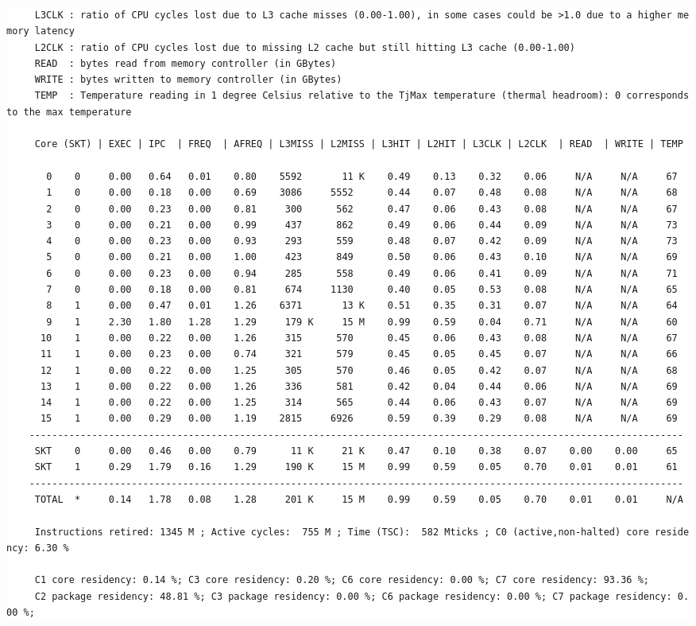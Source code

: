 ```console
     L3CLK : ratio of CPU cycles lost due to L3 cache misses (0.00-1.00), in some cases could be >1.0 due to a higher memory latency
     L2CLK : ratio of CPU cycles lost due to missing L2 cache but still hitting L3 cache (0.00-1.00)
     READ  : bytes read from memory controller (in GBytes)
     WRITE : bytes written to memory controller (in GBytes)
     TEMP  : Temperature reading in 1 degree Celsius relative to the TjMax temperature (thermal headroom): 0 corresponds to the max temperature

     Core (SKT) | EXEC | IPC  | FREQ  | AFREQ | L3MISS | L2MISS | L3HIT | L2HIT | L3CLK | L2CLK  | READ  | WRITE | TEMP

       0    0     0.00   0.64   0.01    0.80    5592       11 K    0.49    0.13    0.32    0.06     N/A     N/A     67
       1    0     0.00   0.18   0.00    0.69    3086     5552      0.44    0.07    0.48    0.08     N/A     N/A     68
       2    0     0.00   0.23   0.00    0.81     300      562      0.47    0.06    0.43    0.08     N/A     N/A     67
       3    0     0.00   0.21   0.00    0.99     437      862      0.49    0.06    0.44    0.09     N/A     N/A     73
       4    0     0.00   0.23   0.00    0.93     293      559      0.48    0.07    0.42    0.09     N/A     N/A     73
       5    0     0.00   0.21   0.00    1.00     423      849      0.50    0.06    0.43    0.10     N/A     N/A     69
       6    0     0.00   0.23   0.00    0.94     285      558      0.49    0.06    0.41    0.09     N/A     N/A     71
       7    0     0.00   0.18   0.00    0.81     674     1130      0.40    0.05    0.53    0.08     N/A     N/A     65
       8    1     0.00   0.47   0.01    1.26    6371       13 K    0.51    0.35    0.31    0.07     N/A     N/A     64
       9    1     2.30   1.80   1.28    1.29     179 K     15 M    0.99    0.59    0.04    0.71     N/A     N/A     60
      10    1     0.00   0.22   0.00    1.26     315      570      0.45    0.06    0.43    0.08     N/A     N/A     67
      11    1     0.00   0.23   0.00    0.74     321      579      0.45    0.05    0.45    0.07     N/A     N/A     66
      12    1     0.00   0.22   0.00    1.25     305      570      0.46    0.05    0.42    0.07     N/A     N/A     68
      13    1     0.00   0.22   0.00    1.26     336      581      0.42    0.04    0.44    0.06     N/A     N/A     69
      14    1     0.00   0.22   0.00    1.25     314      565      0.44    0.06    0.43    0.07     N/A     N/A     69
      15    1     0.00   0.29   0.00    1.19    2815     6926      0.59    0.39    0.29    0.08     N/A     N/A     69
    -------------------------------------------------------------------------------------------------------------------
     SKT    0     0.00   0.46   0.00    0.79      11 K     21 K    0.47    0.10    0.38    0.07    0.00    0.00     65
     SKT    1     0.29   1.79   0.16    1.29     190 K     15 M    0.99    0.59    0.05    0.70    0.01    0.01     61
    -------------------------------------------------------------------------------------------------------------------
     TOTAL  *     0.14   1.78   0.08    1.28     201 K     15 M    0.99    0.59    0.05    0.70    0.01    0.01     N/A

     Instructions retired: 1345 M ; Active cycles:  755 M ; Time (TSC):  582 Mticks ; C0 (active,non-halted) core residency: 6.30 %

     C1 core residency: 0.14 %; C3 core residency: 0.20 %; C6 core residency: 0.00 %; C7 core residency: 93.36 %;
     C2 package residency: 48.81 %; C3 package residency: 0.00 %; C6 package residency: 0.00 %; C7 package residency: 0.00 %;

```